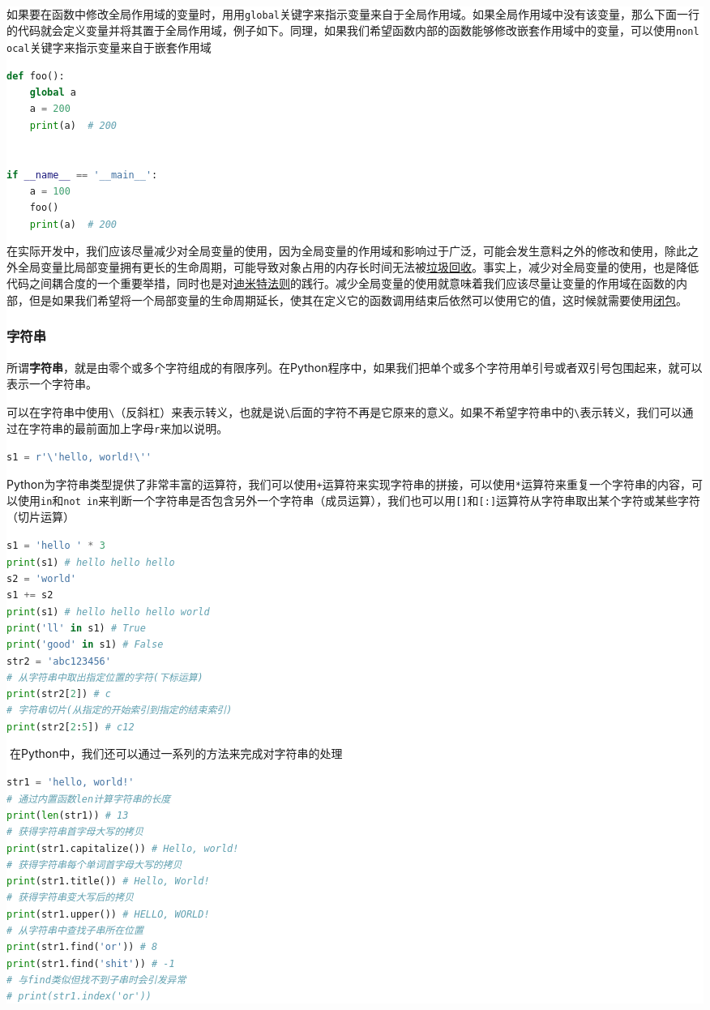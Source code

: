 

​		如果要在函数中修改全局作用域的变量时，用用`global`关键字来指示变量来自于全局作用域。如果全局作用域中没有该变量，那么下面一行的代码就会定义变量并将其置于全局作用域，例子如下。同理，如果我们希望函数内部的函数能够修改嵌套作用域中的变量，可以使用`nonlocal`关键字来指示变量来自于嵌套作用域

```python
def foo():
    global a
    a = 200
    print(a)  # 200


if __name__ == '__main__':
    a = 100
    foo()
    print(a)  # 200
```

​		在实际开发中，我们应该尽量减少对全局变量的使用，因为全局变量的作用域和影响过于广泛，可能会发生意料之外的修改和使用，除此之外全局变量比局部变量拥有更长的生命周期，可能导致对象占用的内存长时间无法被[垃圾回收](https://zh.wikipedia.org/wiki/%E5%9E%83%E5%9C%BE%E5%9B%9E%E6%94%B6_(%E8%A8%88%E7%AE%97%E6%A9%9F%E7%A7%91%E5%AD%B8))。事实上，减少对全局变量的使用，也是降低代码之间耦合度的一个重要举措，同时也是对[迪米特法则](https://zh.wikipedia.org/zh-hans/%E5%BE%97%E5%A2%A8%E5%BF%92%E8%80%B3%E5%AE%9A%E5%BE%8B)的践行。减少全局变量的使用就意味着我们应该尽量让变量的作用域在函数的内部，但是如果我们希望将一个局部变量的生命周期延长，使其在定义它的函数调用结束后依然可以使用它的值，这时候就需要使用[闭包](https://zh.wikipedia.org/wiki/%E9%97%AD%E5%8C%85_(%E8%AE%A1%E7%AE%97%E6%9C%BA%E7%A7%91%E5%AD%A6))。

### 字符串

​	所谓**字符串**，就是由零个或多个字符组成的有限序列。在Python程序中，如果我们把单个或多个字符用单引号或者双引号包围起来，就可以表示一个字符串。

​	可以在字符串中使用`\`（反斜杠）来表示转义，也就是说`\`后面的字符不再是它原来的意义。如果不希望字符串中的`\`表示转义，我们可以通过在字符串的最前面加上字母`r`来加以说明。

```python
s1 = r'\'hello, world!\''
```

​		Python为字符串类型提供了非常丰富的运算符，我们可以使用`+`运算符来实现字符串的拼接，可以使用`*`运算符来重复一个字符串的内容，可以使用`in`和`not in`来判断一个字符串是否包含另外一个字符串（成员运算），我们也可以用`[]`和`[:]`运算符从字符串取出某个字符或某些字符（切片运算）	

```python
s1 = 'hello ' * 3
print(s1) # hello hello hello 
s2 = 'world'
s1 += s2
print(s1) # hello hello hello world
print('ll' in s1) # True
print('good' in s1) # False
str2 = 'abc123456'
# 从字符串中取出指定位置的字符(下标运算)
print(str2[2]) # c
# 字符串切片(从指定的开始索引到指定的结束索引)
print(str2[2:5]) # c12
```

​	在Python中，我们还可以通过一系列的方法来完成对字符串的处理

```Python
str1 = 'hello, world!'
# 通过内置函数len计算字符串的长度
print(len(str1)) # 13
# 获得字符串首字母大写的拷贝
print(str1.capitalize()) # Hello, world!
# 获得字符串每个单词首字母大写的拷贝
print(str1.title()) # Hello, World!
# 获得字符串变大写后的拷贝
print(str1.upper()) # HELLO, WORLD!
# 从字符串中查找子串所在位置
print(str1.find('or')) # 8
print(str1.find('shit')) # -1
# 与find类似但找不到子串时会引发异常
# print(str1.index('or'))
```
